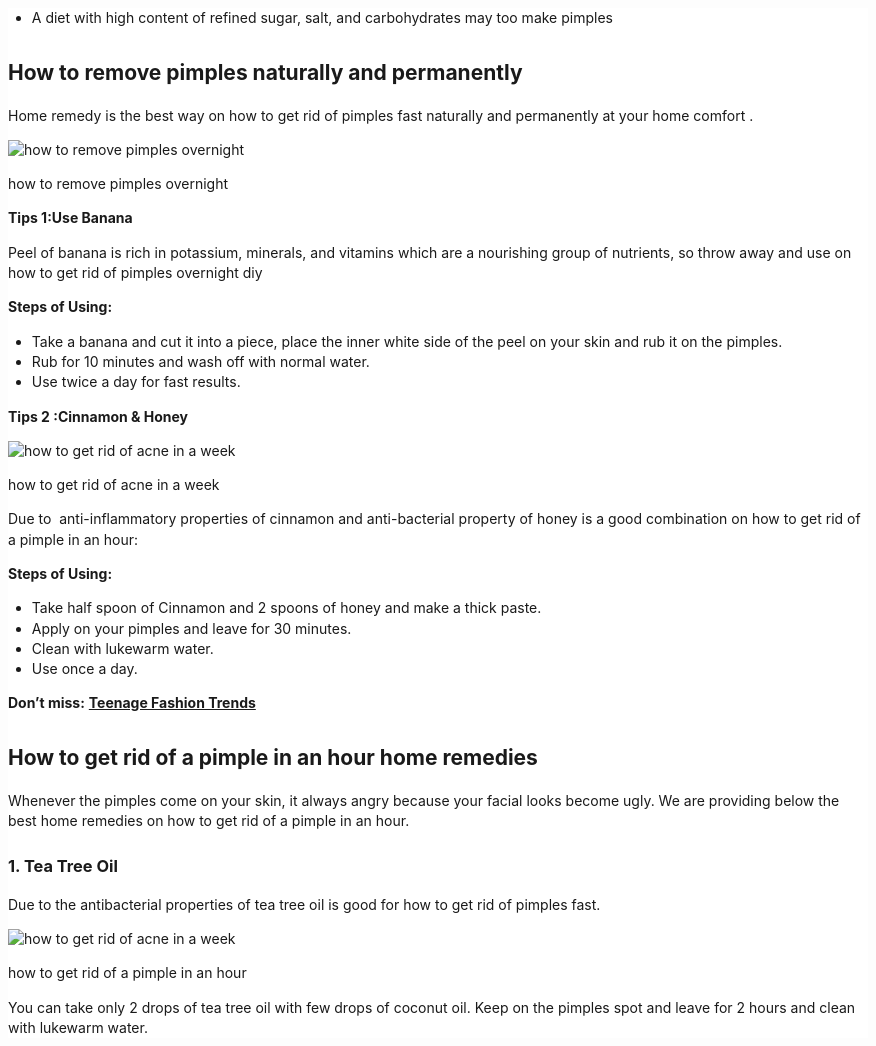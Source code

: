 *   A diet with high content of refined sugar, salt, and carbohydrates may too make pimples

How to remove pimples naturally and permanently
-----------------------------------------------

Home remedy is the best way on how to get rid of pimples fast naturally and permanently at your home comfort .

![how to remove pimples overnight](https://img.bestrani.com/2021/02/Pimples-solution-1024x689.jpg)

how to remove pimples overnight

**Tips 1:Use Banana**

Peel of banana is rich in potassium, minerals, and vitamins which are a nourishing group of nutrients, so throw away and use on how to get rid of pimples overnight diy

**Steps of Using:**

*   Take a banana and cut it into a piece, place the inner white side of the peel on your skin and rub it on the pimples.
*   Rub for 10 minutes and wash off with normal water.
*   Use twice a day for fast results.

**Tips 2 :Cinnamon & Honey**

![how to get rid of acne in a week](https://img.bestrani.com/2021/02/honey-pimples.jpg)

how to get rid of acne in a week

Due to  anti-inflammatory properties of cinnamon and anti-bacterial property of honey is a good combination on how to get rid of a pimple in an hour:

**Steps of Using:**

*   Take half spoon of Cinnamon and 2 spoons of honey and make a thick paste.
*   Apply on your pimples and leave for 30 minutes.
*   Clean with lukewarm water.
*   Use once a day.

******Don’t miss:****** **[Teenage Fashion Trends](https://bestrani.com/latest-teenage-fashion-trends/)**

How to get rid of a pimple in an hour home remedies
---------------------------------------------------

Whenever the pimples come on your skin, it always angry because your facial looks become ugly. We are providing below the best home remedies on how to get rid of a pimple in an hour.

### 1\. Tea Tree Oil

Due to the antibacterial properties of tea tree oil is good for how to get rid of pimples fast.

![how to get rid of acne in a week](https://img.bestrani.com/2021/02/Tea-tree.jpg)

how to get rid of a pimple in an hour

You can take only 2 drops of tea tree oil with few drops of coconut oil. Keep on the pimples spot and leave for 2 hours and clean with lukewarm water.
